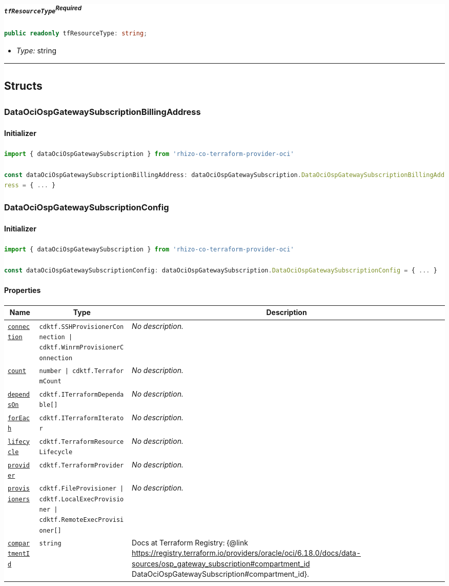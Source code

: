 
##### `tfResourceType`<sup>Required</sup> <a name="tfResourceType" id="rhizo-co-terraform-provider-oci.dataOciOspGatewaySubscription.DataOciOspGatewaySubscription.property.tfResourceType"></a>

```typescript
public readonly tfResourceType: string;
```

- *Type:* string

---

## Structs <a name="Structs" id="Structs"></a>

### DataOciOspGatewaySubscriptionBillingAddress <a name="DataOciOspGatewaySubscriptionBillingAddress" id="rhizo-co-terraform-provider-oci.dataOciOspGatewaySubscription.DataOciOspGatewaySubscriptionBillingAddress"></a>

#### Initializer <a name="Initializer" id="rhizo-co-terraform-provider-oci.dataOciOspGatewaySubscription.DataOciOspGatewaySubscriptionBillingAddress.Initializer"></a>

```typescript
import { dataOciOspGatewaySubscription } from 'rhizo-co-terraform-provider-oci'

const dataOciOspGatewaySubscriptionBillingAddress: dataOciOspGatewaySubscription.DataOciOspGatewaySubscriptionBillingAddress = { ... }
```


### DataOciOspGatewaySubscriptionConfig <a name="DataOciOspGatewaySubscriptionConfig" id="rhizo-co-terraform-provider-oci.dataOciOspGatewaySubscription.DataOciOspGatewaySubscriptionConfig"></a>

#### Initializer <a name="Initializer" id="rhizo-co-terraform-provider-oci.dataOciOspGatewaySubscription.DataOciOspGatewaySubscriptionConfig.Initializer"></a>

```typescript
import { dataOciOspGatewaySubscription } from 'rhizo-co-terraform-provider-oci'

const dataOciOspGatewaySubscriptionConfig: dataOciOspGatewaySubscription.DataOciOspGatewaySubscriptionConfig = { ... }
```

#### Properties <a name="Properties" id="Properties"></a>

| **Name** | **Type** | **Description** |
| --- | --- | --- |
| <code><a href="#rhizo-co-terraform-provider-oci.dataOciOspGatewaySubscription.DataOciOspGatewaySubscriptionConfig.property.connection">connection</a></code> | <code>cdktf.SSHProvisionerConnection \| cdktf.WinrmProvisionerConnection</code> | *No description.* |
| <code><a href="#rhizo-co-terraform-provider-oci.dataOciOspGatewaySubscription.DataOciOspGatewaySubscriptionConfig.property.count">count</a></code> | <code>number \| cdktf.TerraformCount</code> | *No description.* |
| <code><a href="#rhizo-co-terraform-provider-oci.dataOciOspGatewaySubscription.DataOciOspGatewaySubscriptionConfig.property.dependsOn">dependsOn</a></code> | <code>cdktf.ITerraformDependable[]</code> | *No description.* |
| <code><a href="#rhizo-co-terraform-provider-oci.dataOciOspGatewaySubscription.DataOciOspGatewaySubscriptionConfig.property.forEach">forEach</a></code> | <code>cdktf.ITerraformIterator</code> | *No description.* |
| <code><a href="#rhizo-co-terraform-provider-oci.dataOciOspGatewaySubscription.DataOciOspGatewaySubscriptionConfig.property.lifecycle">lifecycle</a></code> | <code>cdktf.TerraformResourceLifecycle</code> | *No description.* |
| <code><a href="#rhizo-co-terraform-provider-oci.dataOciOspGatewaySubscription.DataOciOspGatewaySubscriptionConfig.property.provider">provider</a></code> | <code>cdktf.TerraformProvider</code> | *No description.* |
| <code><a href="#rhizo-co-terraform-provider-oci.dataOciOspGatewaySubscription.DataOciOspGatewaySubscriptionConfig.property.provisioners">provisioners</a></code> | <code>cdktf.FileProvisioner \| cdktf.LocalExecProvisioner \| cdktf.RemoteExecProvisioner[]</code> | *No description.* |
| <code><a href="#rhizo-co-terraform-provider-oci.dataOciOspGatewaySubscription.DataOciOspGatewaySubscriptionConfig.property.compartmentId">compartmentId</a></code> | <code>string</code> | Docs at Terraform Registry: {@link https://registry.terraform.io/providers/oracle/oci/6.18.0/docs/data-sources/osp_gateway_subscription#compartment_id DataOciOspGatewaySubscription#compartment_id}. |